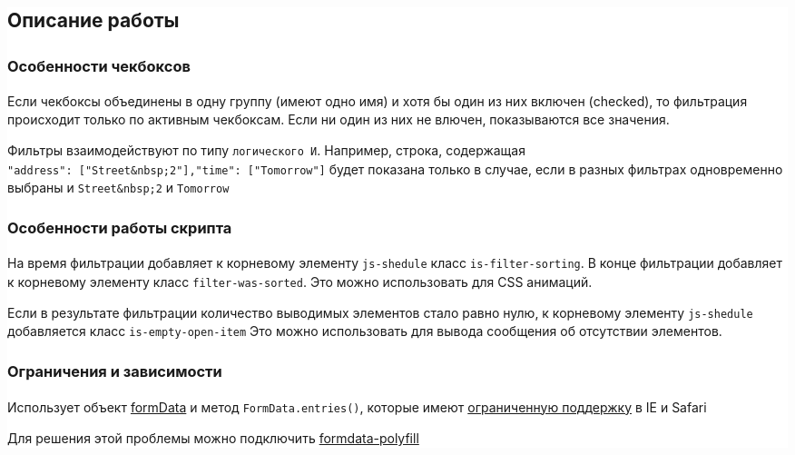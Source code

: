 ## Описание работы

### Особенности чекбоксов

Если чекбоксы объединены в одну группу (имеют одно имя) и хотя бы один из них включен (checked), то фильтрация происходит только по активным чекбоксам. Если ни один из них не влючен, показываются все значения.

Фильтры взаимодействуют по типу `логического И`. Например, строка, содержащая    
`"address": ["Street&nbsp;2"],"time": ["Tomorrow"]` будет показана только в случае, если в разных фильтрах одновременно выбраны и `Street&nbsp;2` и `Tomorrow`

### Особенности работы скрипта

На время фильтрации добавляет к корневому элементу `js-shedule` класс `is-filter-sorting`.
В конце фильтрации добавляет к корневому элементу класс `filter-was-sorted`. Это можно использовать для CSS анимаций.

Если в результате фильтрации количество выводимых элементов стало равно нулю,
к корневому элементу `js-shedule` добавляется класс `is-empty-open-item`
Это можно использовать для вывода сообщения об отсутствии элементов.

### Ограничения и зависимости

Использует объект [formData](https://developer.mozilla.org/en-US/docs/Web/API/FormData) 
 и метод `FormData.entries()`, которые имеют [ограниченную поддержку](https://developer.mozilla.org/en-US/docs/Web/API/FormData#Browser_compatibility) в IE и Safari

Для решения этой проблемы можно подключить [formdata-polyfill](https://www.npmjs.com/package/formdata-polyfill)
